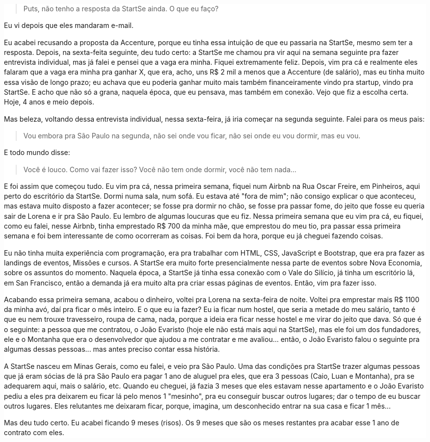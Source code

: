 > Puts, não tenho a resposta da StartSe ainda. O que eu faço?

Eu vi depois que eles mandaram e-mail.

Eu acabei recusando a proposta da Accenture, porque eu tinha essa intuição de que eu passaria na StartSe, mesmo sem ter a resposta. Depois, na sexta-feita seguinte, deu tudo certo: a StartSe me chamou pra vir aqui na semana seguinte pra fazer entrevista individual, mas já falei e pensei que a vaga era minha. Fiquei extremamente feliz. Depois, vim pra cá e realmente eles falaram que a vaga era minha pra ganhar X, que era, acho, uns R$ 2 mil a menos que a Accenture (de salário), mas eu tinha muito essa visão de longo prazo; eu achava que eu poderia ganhar muito mais também financeiramente vindo pra startup, vindo pra StartSe. E acho que não só a grana, naquela época, que eu pensava, mas também em conexão. Vejo que fiz a escolha certa. Hoje, 4 anos e meio depois.

Mas beleza, voltando dessa entrevista individual, nessa sexta-feira, já iria começar na segunda seguinte. Falei para os meus pais:

> Vou embora pra São Paulo na segunda, não sei onde vou ficar, não sei onde eu vou dormir, mas eu vou.

E todo mundo disse:

> Você é louco. Como vai fazer isso? Você não tem onde dormir, você não tem nada...

E foi assim que começou tudo. Eu vim pra cá, nessa primeira semana, fiquei num Airbnb na Rua Oscar Freire, em Pinheiros, aqui perto do escritório da StartSe. Dormi numa sala, num sofá. Eu estava até "fora de mim"; não consigo explicar o que aconteceu, mas estava muito disposto a fazer acontecer; se fosse pra dormir no chão, se fosse pra passar fome, do jeito que fosse eu queria sair de Lorena e ir pra São Paulo. Eu lembro de algumas loucuras que eu fiz. Nessa primeira semana que eu vim pra cá, eu fiquei, como eu falei, nesse Airbnb, tinha emprestado R$ 700 da minha mãe, que emprestou do meu tio, pra passar essa primeira semana e foi bem interessante de como ocorreram as coisas. Foi bem da hora, porque eu já cheguei fazendo coisas.

Eu não tinha muita experiência com programação, era pra trabalhar com HTML, CSS, JavaScript e Bootstrap, que era pra fazer as landings de eventos, Missões e cursos. A StartSe era muito forte presencialmente nessa parte de eventos sobre Nova Economia, sobre os assuntos do momento. Naquela época, a StartSe já tinha essa conexão com o Vale do Silício, já tinha um escritório lá, em San Francisco, então a demanda já era muito alta pra criar essas páginas de eventos. Então, vim pra fazer isso.

Acabando essa primeira semana, acabou o dinheiro, voltei pra Lorena na sexta-feira de noite. Voltei pra emprestar mais R$ 1100 da minha avó, daí pra ficar o mês inteiro. E o que eu ia fazer? Eu ia ficar num hostel, que seria a metade do meu salário, tanto é que eu nem trouxe travesseiro, roupa de cama, nada, porque a ideia era ficar nesse hostel e me virar do jeito que dava. Só que é o seguinte: a pessoa que me contratou, o João Evaristo (hoje ele não está mais aqui na StartSe), mas ele foi um dos fundadores, ele e o Montanha que era o desenvolvedor que ajudou a me contratar e me avaliou... então, o João Evaristo falou o seguinte pra algumas dessas pessoas... mas antes preciso contar essa história.

A StartSe nasceu em Minas Gerais, como eu falei, e veio pra São Paulo. Uma das condições pra StartSe trazer algumas pessoas que já eram sócias de lá pra São Paulo era pagar 1 ano de aluguel pra eles, que era 3 pessoas (Caio, Luan e Montanha), pra se adequarem aqui, mais o salário, etc. Quando eu cheguei, já fazia 3 meses que eles estavam nesse apartamento e o João Evaristo pediu a eles pra deixarem eu ficar lá pelo menos 1 "mesinho", pra eu conseguir buscar outros lugares; dar o tempo de eu buscar outros lugares. Eles relutantes me deixaram ficar, porque, imagina, um desconhecido entrar na sua casa e ficar 1 mês...

Mas deu tudo certo. Eu acabei ficando 9 meses (risos). Os 9 meses que são os meses restantes pra acabar esse 1 ano de contrato com eles.

